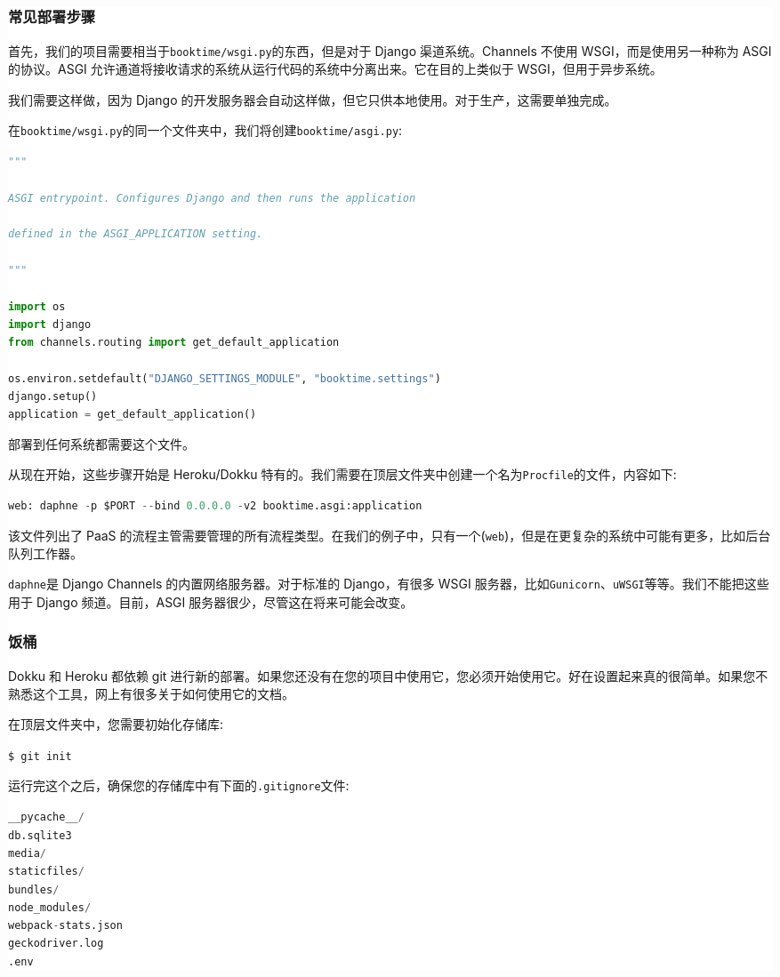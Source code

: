 ### 常见部署步骤

首先，我们的项目需要相当于`booktime/wsgi.py`的东西，但是对于 Django 渠道系统。Channels 不使用 WSGI，而是使用另一种称为 ASGI 的协议。ASGI 允许通道将接收请求的系统从运行代码的系统中分离出来。它在目的上类似于 WSGI，但用于异步系统。

我们需要这样做，因为 Django 的开发服务器会自动这样做，但它只供本地使用。对于生产，这需要单独完成。

在`booktime/wsgi.py`的同一个文件夹中，我们将创建`booktime/asgi.py`:

```py
"""

ASGI entrypoint. Configures Django and then runs the application

defined in the ASGI_APPLICATION setting.

"""

import os
import django
from channels.routing import get_default_application

os.environ.setdefault("DJANGO_SETTINGS_MODULE", "booktime.settings")
django.setup()
application = get_default_application()

```

部署到任何系统都需要这个文件。

从现在开始，这些步骤开始是 Heroku/Dokku 特有的。我们需要在顶层文件夹中创建一个名为`Procfile`的文件，内容如下:

```py
web: daphne -p $PORT --bind 0.0.0.0 -v2 booktime.asgi:application

```

该文件列出了 PaaS 的流程主管需要管理的所有流程类型。在我们的例子中，只有一个(`web`)，但是在更复杂的系统中可能有更多，比如后台队列工作器。

`daphne`是 Django Channels 的内置网络服务器。对于标准的 Django，有很多 WSGI 服务器，比如`Gunicorn`、`uWSGI`等等。我们不能把这些用于 Django 频道。目前，ASGI 服务器很少，尽管这在将来可能会改变。

### 饭桶

Dokku 和 Heroku 都依赖 git 进行新的部署。如果您还没有在您的项目中使用它，您必须开始使用它。好在设置起来真的很简单。如果您不熟悉这个工具，网上有很多关于如何使用它的文档。

在顶层文件夹中，您需要初始化存储库:

```py
$ git init

```

运行完这个之后，确保您的存储库中有下面的`.gitignore`文件:

```py
__pycache__/
db.sqlite3
media/
staticfiles/
bundles/
node_modules/
webpack-stats.json
geckodriver.log
.env

```
